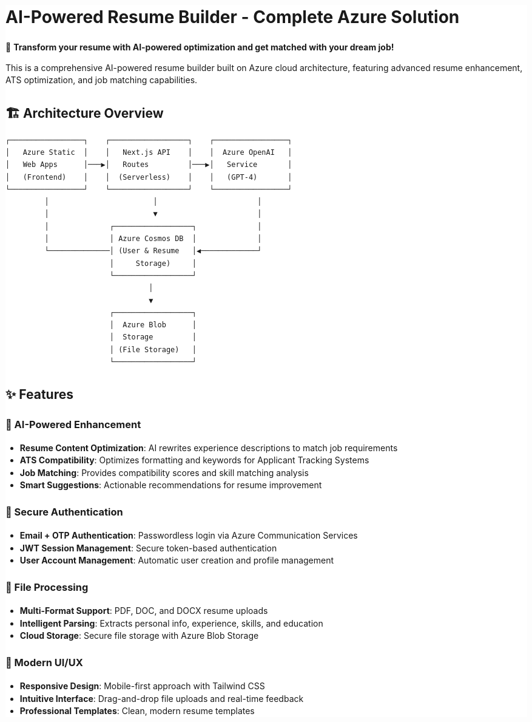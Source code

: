 # AI-Powered Resume Builder - Complete Azure Solution

🚀 **Transform your resume with AI-powered optimization and get matched with your dream job!**

This is a comprehensive AI-powered resume builder built on Azure cloud architecture, featuring advanced resume enhancement, ATS optimization, and job matching capabilities.

## 🏗️ Architecture Overview

```
┌─────────────────┐    ┌──────────────────┐    ┌─────────────────┐
│   Azure Static  │    │   Next.js API    │    │  Azure OpenAI   │
│   Web Apps      │───▶│   Routes         │───▶│   Service       │
│   (Frontend)    │    │  (Serverless)    │    │   (GPT-4)       │
└─────────────────┘    └──────────────────┘    └─────────────────┘
         │                        │                       │
         │                        ▼                       │
         │              ┌──────────────────┐              │
         │              │ Azure Cosmos DB  │              │
         └──────────────│ (User & Resume   │◀─────────────┘
                        │     Storage)     │
                        └──────────────────┘
                                 │
                                 ▼
                        ┌──────────────────┐
                        │  Azure Blob      │
                        │  Storage         │
                        │ (File Storage)   │
                        └──────────────────┘
```

## ✨ Features

### 🤖 AI-Powered Enhancement
- **Resume Content Optimization**: AI rewrites experience descriptions to match job requirements
- **ATS Compatibility**: Optimizes formatting and keywords for Applicant Tracking Systems
- **Job Matching**: Provides compatibility scores and skill matching analysis
- **Smart Suggestions**: Actionable recommendations for resume improvement

### 🔐 Secure Authentication
- **Email + OTP Authentication**: Passwordless login via Azure Communication Services
- **JWT Session Management**: Secure token-based authentication
- **User Account Management**: Automatic user creation and profile management

### 📄 File Processing
- **Multi-Format Support**: PDF, DOC, and DOCX resume uploads
- **Intelligent Parsing**: Extracts personal info, experience, skills, and education
- **Cloud Storage**: Secure file storage with Azure Blob Storage

### 🎨 Modern UI/UX
- **Responsive Design**: Mobile-first approach with Tailwind CSS
- **Intuitive Interface**: Drag-and-drop file uploads and real-time feedback
- **Professional Templates**: Clean, modern resume templates
